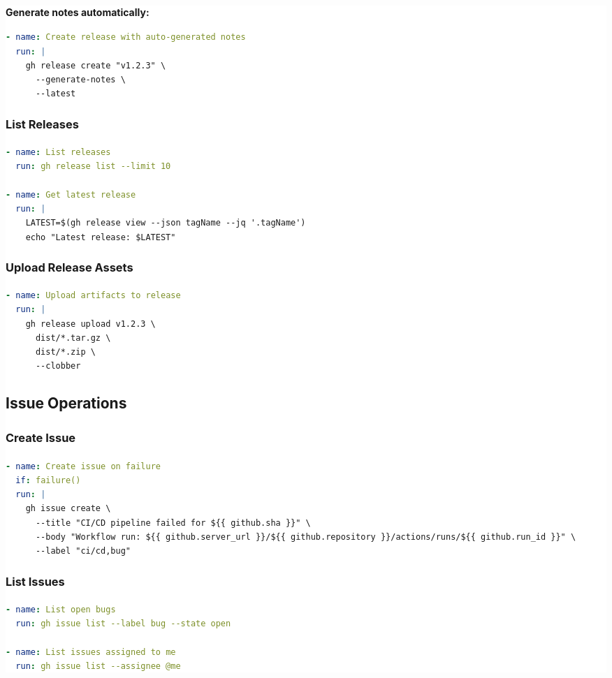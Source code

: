**Generate notes automatically:**

```yaml
- name: Create release with auto-generated notes
  run: |
    gh release create "v1.2.3" \
      --generate-notes \
      --latest
```

### List Releases

```yaml
- name: List releases
  run: gh release list --limit 10

- name: Get latest release
  run: |
    LATEST=$(gh release view --json tagName --jq '.tagName')
    echo "Latest release: $LATEST"
```

### Upload Release Assets

```yaml
- name: Upload artifacts to release
  run: |
    gh release upload v1.2.3 \
      dist/*.tar.gz \
      dist/*.zip \
      --clobber
```

## Issue Operations

### Create Issue

```yaml
- name: Create issue on failure
  if: failure()
  run: |
    gh issue create \
      --title "CI/CD pipeline failed for ${{ github.sha }}" \
      --body "Workflow run: ${{ github.server_url }}/${{ github.repository }}/actions/runs/${{ github.run_id }}" \
      --label "ci/cd,bug"
```

### List Issues

```yaml
- name: List open bugs
  run: gh issue list --label bug --state open

- name: List issues assigned to me
  run: gh issue list --assignee @me
```
